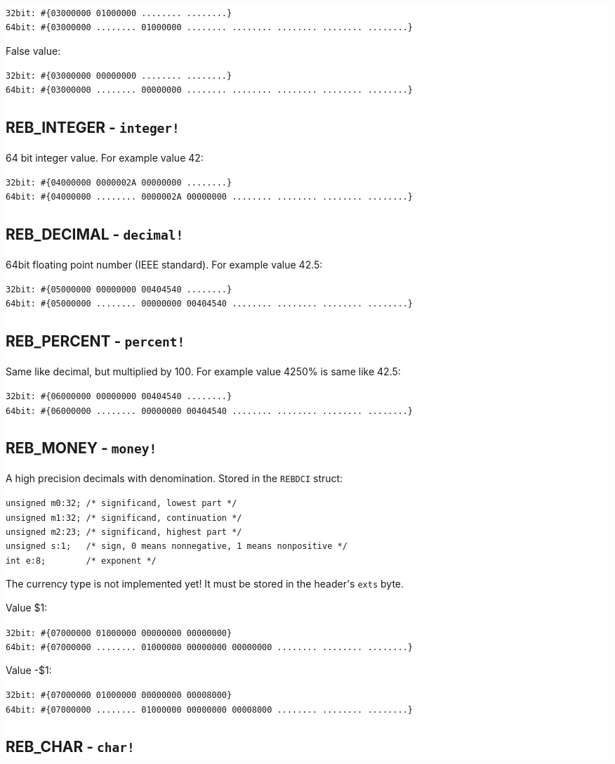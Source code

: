 	32bit: #{03000000 01000000 ........ ........}
	64bit: #{03000000 ........ 01000000 ........ ........ ........ ........ ........}

False value:

	32bit: #{03000000 00000000 ........ ........}
	64bit: #{03000000 ........ 00000000 ........ ........ ........ ........ ........}


## REB_INTEGER - `integer!`

64 bit integer value. For example value 42:

	32bit: #{04000000 0000002A 00000000 ........}
	64bit: #{04000000 ........ 0000002A 00000000 ........ ........ ........ ........}


## REB_DECIMAL - `decimal!`

64bit floating point number (IEEE standard). For example value 42.5:

	32bit: #{05000000 00000000 00404540 ........}
	64bit: #{05000000 ........ 00000000 00404540 ........ ........ ........ ........}


## REB_PERCENT - `percent!`

Same like decimal, but multiplied by 100. For example value 4250% is same like 42.5:

	32bit: #{06000000 00000000 00404540 ........}
	64bit: #{06000000 ........ 00000000 00404540 ........ ........ ........ ........}


## REB_MONEY - `money!`

A high precision decimals with denomination. Stored in the `REBDCI` struct:

	unsigned m0:32; /* significand, lowest part */
	unsigned m1:32; /* significand, continuation */
	unsigned m2:23; /* significand, highest part */
	unsigned s:1;   /* sign, 0 means nonnegative, 1 means nonpositive */
	int e:8;        /* exponent */

The currency type is not implemented yet! It must be stored in the header's `exts` byte.

Value $1:

	32bit: #{07000000 01000000 00000000 00000000}
	64bit: #{07000000 ........ 01000000 00000000 00000000 ........ ........ ........}

Value -$1:

	32bit: #{07000000 01000000 00000000 00008000}
	64bit: #{07000000 ........ 01000000 00000000 00008000 ........ ........ ........}


## REB_CHAR - `char!`
